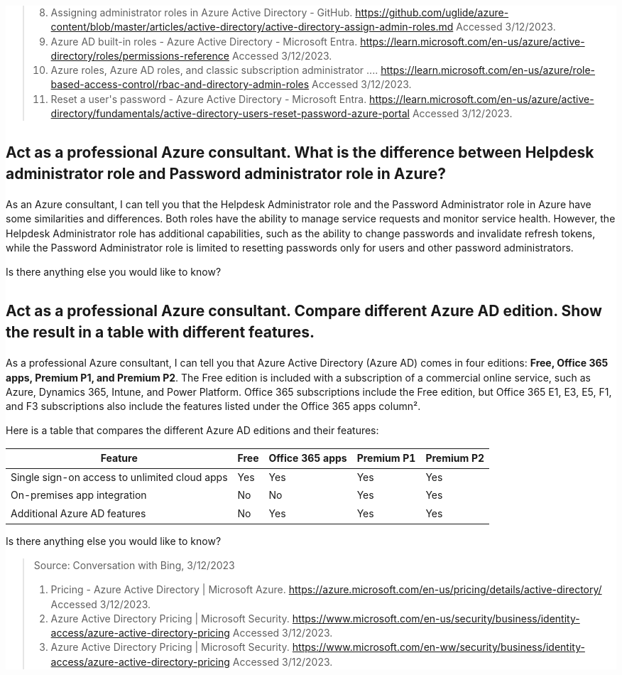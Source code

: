 > 8. Assigning administrator roles in Azure Active Directory - GitHub. https://github.com/uglide/azure-content/blob/master/articles/active-directory/active-directory-assign-admin-roles.md Accessed 3/12/2023.
> 9. Azure AD built-in roles - Azure Active Directory - Microsoft Entra. https://learn.microsoft.com/en-us/azure/active-directory/roles/permissions-reference Accessed 3/12/2023.
> 10. Azure roles, Azure AD roles, and classic subscription administrator .... https://learn.microsoft.com/en-us/azure/role-based-access-control/rbac-and-directory-admin-roles Accessed 3/12/2023.
> 11. Reset a user's password - Azure Active Directory - Microsoft Entra. https://learn.microsoft.com/en-us/azure/active-directory/fundamentals/active-directory-users-reset-password-azure-portal Accessed 3/12/2023.

## Act as a professional Azure consultant. What is the difference between Helpdesk administrator role and Password administrator role in Azure?

As an Azure consultant, I can tell you that the Helpdesk Administrator role and the Password Administrator role in Azure have some similarities and differences. Both roles have the ability to manage service requests and monitor service health. However, the Helpdesk Administrator role has additional capabilities, such as the ability to change passwords and invalidate refresh tokens, while the Password Administrator role is limited to resetting passwords only for users and other password administrators.

Is there anything else you would like to know?



## Act as a professional Azure consultant. Compare different Azure AD edition. Show the result in a table with different features.

As a professional Azure consultant, I can tell you that Azure Active Directory (Azure AD) comes in four editions: **Free, Office 365 apps, Premium P1, and Premium P2**. The Free edition is included with a subscription of a commercial online service, such as Azure, Dynamics 365, Intune, and Power Platform. Office 365 subscriptions include the Free edition, but Office 365 E1, E3, E5, F1, and F3 subscriptions also include the features listed under the Office 365 apps column².

Here is a table that compares the different Azure AD editions and their features:

| Feature | Free | Office 365 apps | Premium P1 | Premium P2 |
| --- | --- | --- | --- | --- |
| Single sign-on access to unlimited cloud apps | Yes | Yes | Yes | Yes |
| On-premises app integration | No | No | Yes | Yes |
| Additional Azure AD features | No | Yes | Yes | Yes |

Is there anything else you would like to know?

> Source: Conversation with Bing, 3/12/2023
> 1. Pricing - Azure Active Directory | Microsoft Azure. https://azure.microsoft.com/en-us/pricing/details/active-directory/ Accessed 3/12/2023.
> 2. Azure Active Directory Pricing | Microsoft Security. https://www.microsoft.com/en-us/security/business/identity-access/azure-active-directory-pricing Accessed 3/12/2023.
> 3. Azure Active Directory Pricing | Microsoft Security. https://www.microsoft.com/en-ww/security/business/identity-access/azure-active-directory-pricing Accessed 3/12/2023.
